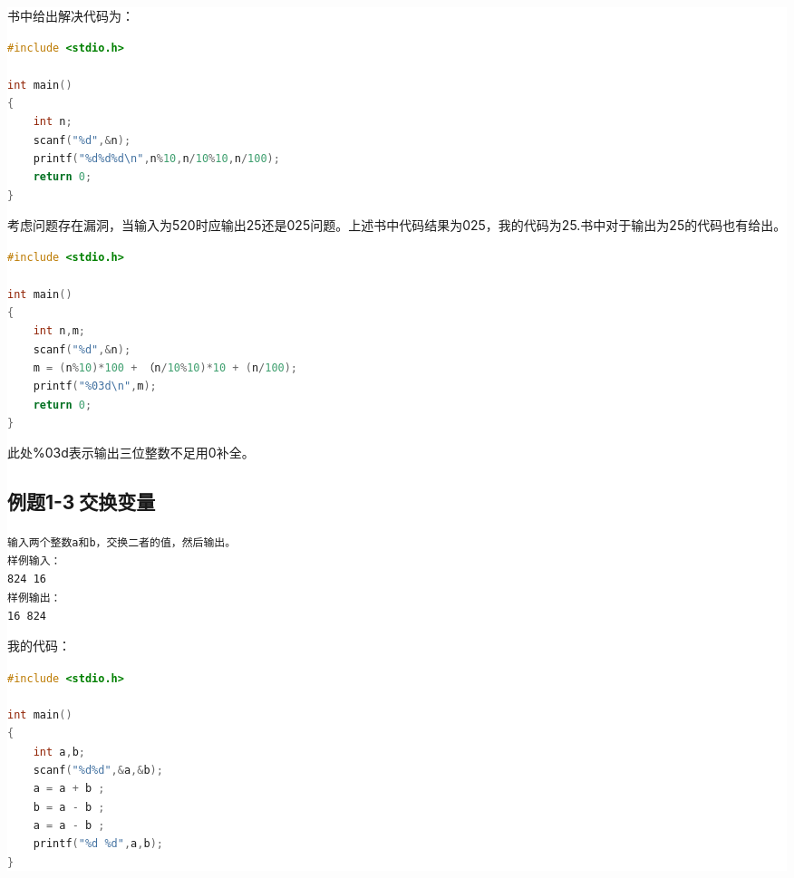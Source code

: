 书中给出解决代码为：

```c
#include <stdio.h>

int main()
{
    int n;
    scanf("%d",&n);
    printf("%d%d%d\n",n%10,n/10%10,n/100);
    return 0;
}
```

考虑问题存在漏洞，当输入为520时应输出25还是025问题。上述书中代码结果为025，我的代码为25.书中对于输出为25的代码也有给出。

```c
#include <stdio.h>

int main()
{
    int n,m;
    scanf("%d",&n);
    m = (n%10)*100 + （n/10%10)*10 + (n/100);
    printf("%03d\n",m);
    return 0;
}
```

此处%03d表示输出三位整数不足用0补全。

## 例题1-3 交换变量

```
输入两个整数a和b，交换二者的值，然后输出。
样例输入：
824 16
样例输出：
16 824
```

我的代码：

```c
#include <stdio.h>

int main()
{
    int a,b;
    scanf("%d%d",&a,&b);
    a = a + b ;
    b = a - b ;
    a = a - b ;
    printf("%d %d",a,b);
}
```
